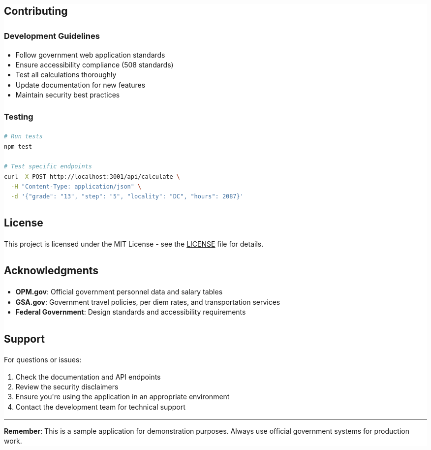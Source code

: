 ## Contributing

### Development Guidelines
- Follow government web application standards
- Ensure accessibility compliance (508 standards)
- Test all calculations thoroughly
- Update documentation for new features
- Maintain security best practices

### Testing
```bash
# Run tests
npm test

# Test specific endpoints
curl -X POST http://localhost:3001/api/calculate \
  -H "Content-Type: application/json" \
  -d '{"grade": "13", "step": "5", "locality": "DC", "hours": 2087}'
```

## License

This project is licensed under the MIT License - see the [LICENSE](LICENSE) file for details.

## Acknowledgments

- **OPM.gov**: Official government personnel data and salary tables
- **GSA.gov**: Government travel policies, per diem rates, and transportation services
- **Federal Government**: Design standards and accessibility requirements

## Support

For questions or issues:
1. Check the documentation and API endpoints
2. Review the security disclaimers
3. Ensure you're using the application in an appropriate environment
4. Contact the development team for technical support

---

**Remember**: This is a sample application for demonstration purposes. Always use official government systems for production work.
